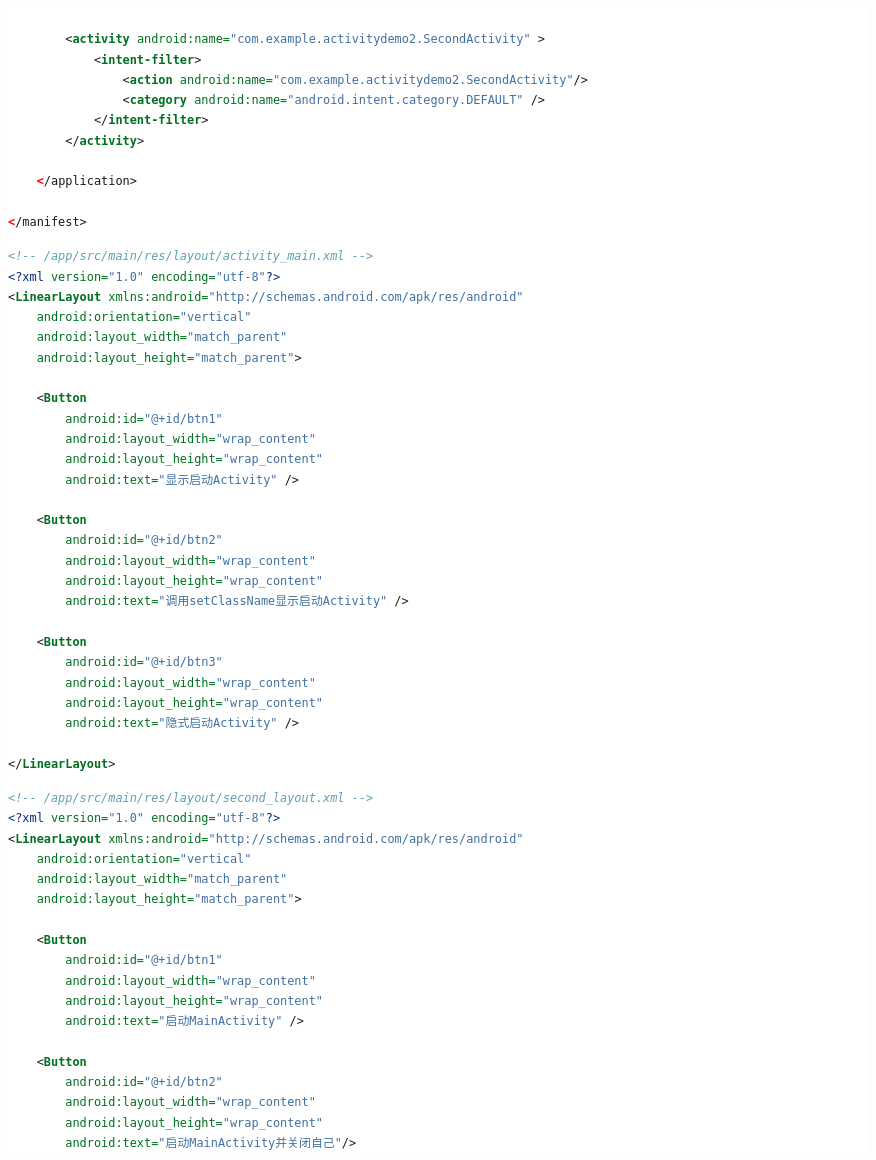 ```xml

        <activity android:name="com.example.activitydemo2.SecondActivity" >
            <intent-filter>
                <action android:name="com.example.activitydemo2.SecondActivity"/>
                <category android:name="android.intent.category.DEFAULT" />
            </intent-filter>
        </activity>

    </application>

</manifest>
```



```xml
<!-- /app/src/main/res/layout/activity_main.xml -->
<?xml version="1.0" encoding="utf-8"?>
<LinearLayout xmlns:android="http://schemas.android.com/apk/res/android"
    android:orientation="vertical"
    android:layout_width="match_parent"
    android:layout_height="match_parent">

    <Button
        android:id="@+id/btn1"
        android:layout_width="wrap_content"
        android:layout_height="wrap_content"
        android:text="显示启动Activity" />

    <Button
        android:id="@+id/btn2"
        android:layout_width="wrap_content"
        android:layout_height="wrap_content"
        android:text="调用setClassName显示启动Activity" />

    <Button
        android:id="@+id/btn3"
        android:layout_width="wrap_content"
        android:layout_height="wrap_content"
        android:text="隐式启动Activity" />

</LinearLayout>
```



```xml
<!-- /app/src/main/res/layout/second_layout.xml -->
<?xml version="1.0" encoding="utf-8"?>
<LinearLayout xmlns:android="http://schemas.android.com/apk/res/android"
    android:orientation="vertical"
    android:layout_width="match_parent"
    android:layout_height="match_parent">

    <Button
        android:id="@+id/btn1"
        android:layout_width="wrap_content"
        android:layout_height="wrap_content"
        android:text="启动MainActivity" />

    <Button
        android:id="@+id/btn2"
        android:layout_width="wrap_content"
        android:layout_height="wrap_content"
        android:text="启动MainActivity并关闭自己"/>

```